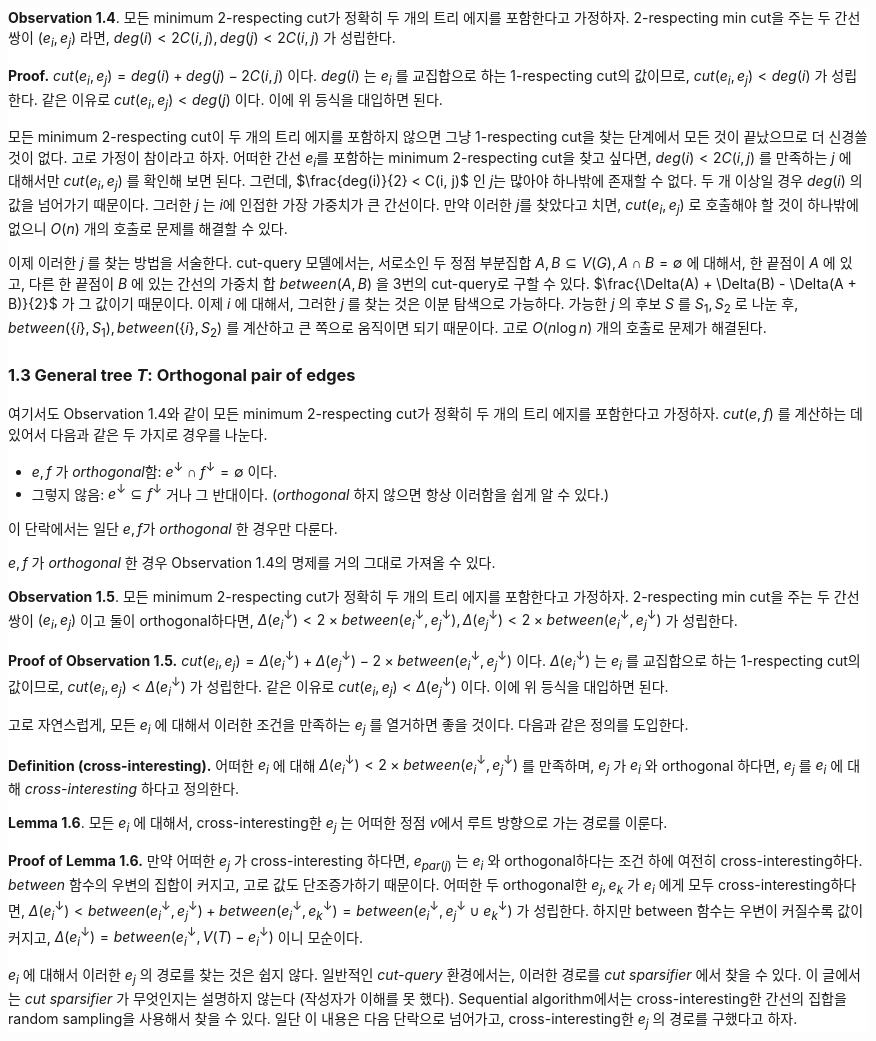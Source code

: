 **Observation 1.4**. 모든 minimum 2-respecting cut가 정확히 두 개의 트리 에지를 포함한다고 가정하자. 2-respecting min cut을 주는 두 간선 쌍이 $(e_i, e_j)$ 라면, $deg(i) < 2C(i, j), deg(j) < 2C(i, j)$ 가 성립한다.

**Proof.** $cut(e_i, e_j) = deg(i) + deg(j) - 2C(i, j)$ 이다. $deg(i)$ 는 $e_i$ 를 교집합으로 하는 1-respecting cut의 값이므로, $cut(e_i, e_j) < deg(i)$ 가 성립한다. 같은 이유로 $cut(e_i, e_j) < deg(j)$ 이다. 이에 위 등식을 대입하면 된다.

모든 minimum 2-respecting cut이 두 개의 트리 에지를 포함하지 않으면 그냥 1-respecting cut을 찾는 단계에서 모든 것이 끝났으므로 더 신경쓸 것이 없다. 고로 가정이 참이라고 하자. 어떠한 간선 $e_i$를 포함하는 minimum 2-respecting cut을 찾고 싶다면, $deg(i) < 2C(i, j)$ 를 만족하는 $j$ 에 대해서만 $cut(e_i, e_j)$ 를 확인해 보면 된다. 그런데, $\frac{deg(i)}{2} < C(i, j)$ 인 $j$는 많아야 하나밖에 존재할 수 없다. 두 개 이상일 경우 $deg(i)$ 의 값을 넘어가기 때문이다. 그러한 $j$ 는 $i$에 인접한 가장 가중치가 큰 간선이다. 만약 이러한 $j$를 찾았다고 치면, $cut(e_i, e_j)$ 로 호출해야 할 것이 하나밖에 없으니 $O(n)$ 개의 호출로 문제를 해결할 수 있다. 

이제 이러한 $j$ 를 찾는 방법을 서술한다. cut-query 모델에서는, 서로소인 두 정점 부분집합 $A, B \subseteq V(G), A \cap B = \emptyset$ 에 대해서, 한 끝점이 $A$ 에 있고, 다른 한 끝점이 $B$ 에 있는 간선의 가중치 합 $between(A, B)$ 을 3번의 cut-query로 구할 수 있다. $\frac{\Delta(A) + \Delta(B) - \Delta(A + B)}{2}$ 가 그 값이기 때문이다. 이제 $i$ 에 대해서, 그러한 $j$ 를 찾는 것은 이분 탐색으로 가능하다. 가능한 $j$ 의 후보 $S$ 를 $S_1, S_2$ 로 나눈 후, $between(\{i\}, S_1), between(\{i \}, S_2)$ 를 계산하고 큰 쪽으로 움직이면 되기 때문이다. 고로 $O(n \log n)$ 개의 호출로 문제가 해결된다.

### 1.3 General tree $T$: Orthogonal pair of edges

여기서도 Observation 1.4와 같이 모든 minimum 2-respecting cut가 정확히 두 개의 트리 에지를 포함한다고 가정하자. $cut(e, f)$ 를 계산하는 데 있어서 다음과 같은 두 가지로 경우를 나눈다.

* $e, f$ 가 *orthogonal*함: $e^{\downarrow} \cap f^{\downarrow} = \emptyset$ 이다.
* 그렇지 않음: $e^{\downarrow} \subseteq f^{\downarrow}$ 거나 그 반대이다. (*orthogonal* 하지 않으면 항상 이러함을 쉽게 알 수 있다.)

이 단락에서는 일단 $e, f$가 *orthogonal* 한 경우만 다룬다. 

$e, f$ 가 *orthogonal* 한 경우 Observation 1.4의 명제를 거의 그대로 가져올 수 있다.

**Observation 1.5**. 모든 minimum 2-respecting cut가 정확히 두 개의 트리 에지를 포함한다고 가정하자. 2-respecting min cut을 주는 두 간선 쌍이 $(e_i, e_j)$ 이고 둘이 orthogonal하다면, $\Delta(e_i^{\downarrow}) < 2 \times between(e_i^{\downarrow}, e_j^{\downarrow}), \Delta(e_j^{\downarrow}) < 2\times between(e_i^{\downarrow}, e_j^{\downarrow})$ 가 성립한다. 

**Proof of Observation 1.5.** $cut(e_i, e_j) = \Delta(e_i^{\downarrow}) + \Delta(e_j^{\downarrow}) - 2\times between(e_i^{\downarrow}, e_j^{\downarrow})$ 이다. $\Delta(e_i^{\downarrow})$ 는 $e_i$ 를 교집합으로 하는 1-respecting cut의 값이므로, $cut(e_i, e_j) < \Delta(e_i^{\downarrow})$ 가 성립한다. 같은 이유로 $cut(e_i, e_j) < \Delta(e_j^{\downarrow})$ 이다. 이에 위 등식을 대입하면 된다.

고로 자연스럽게, 모든 $e_i$ 에 대해서 이러한 조건을 만족하는 $e_j$ 를 열거하면 좋을 것이다. 다음과 같은 정의를 도입한다.

**Definition (cross-interesting).** 어떠한 $e_i$ 에 대해 $\Delta(e_i^{\downarrow}) < 2\times between(e_i^{\downarrow}, e_j^{\downarrow})$ 를 만족하며, $e_j$ 가 $e_i$ 와 orthogonal 하다면, $e_j$ 를 $e_i$ 에 대해 *cross-interesting* 하다고 정의한다.

**Lemma 1.6**. 모든 $e_i$ 에 대해서, cross-interesting한 $e_j$ 는 어떠한 정점 $v$에서 루트 방향으로 가는 경로를 이룬다.

**Proof of Lemma 1.6.** 만약 어떠한 $e_j$ 가 cross-interesting 하다면, $e_{par(j)}$ 는 $e_i$ 와 orthogonal하다는 조건 하에 여전히 cross-interesting하다. $between$ 함수의 우변의 집합이 커지고, 고로 값도 단조증가하기 때문이다. 어떠한 두 orthogonal한 $e_j, e_k$ 가 $e_i$ 에게 모두 cross-interesting하다면, $\Delta(e_i^{\downarrow}) < between(e_i^{\downarrow}, e_j^{\downarrow}) + between(e_i^{\downarrow}, e_k^{\downarrow}) = between(e_i^{\downarrow}, e_j^{\downarrow} \cup e_k^{\downarrow})$ 가 성립한다. 하지만 between 함수는 우변이 커질수록 값이 커지고, $\Delta(e_i^{\downarrow}) = between(e_i^{\downarrow}, V(T) - e_i^{\downarrow})$ 이니 모순이다.

$e_i$ 에 대해서 이러한 $e_j$ 의 경로를 찾는 것은 쉽지 않다. 일반적인 *cut-query* 환경에서는, 이러한 경로를 *cut sparsifier* 에서 찾을 수 있다. 이 글에서는 *cut sparsifier* 가 무엇인지는 설명하지 않는다 (작성자가 이해를 못 했다). Sequential algorithm에서는 cross-interesting한 간선의 집합을 random sampling을 사용해서 찾을 수 있다. 일단 이 내용은 다음 단락으로 넘어가고, cross-interesting한 $e_j$ 의 경로를 구했다고 하자.

